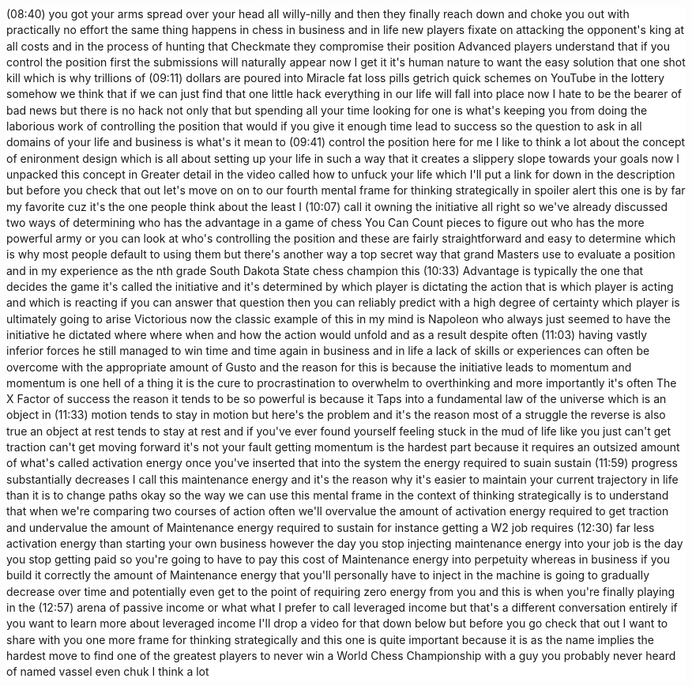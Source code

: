 (08:40) you got your arms spread over your head all willy-nilly and then they finally reach down and choke you out with practically no effort the same thing happens in chess in business and in life new players fixate on attacking the opponent's king at all costs and in the process of hunting that Checkmate they compromise their position Advanced players understand that if you control the position first the submissions will naturally appear now I get it it's human nature to want the easy solution that one shot kill which is why trillions of
(09:11) dollars are poured into Miracle fat loss pills getrich quick schemes on YouTube in the lottery somehow we think that if we can just find that one little hack everything in our life will fall into place now I hate to be the bearer of bad news but there is no hack not only that but spending all your time looking for one is what's keeping you from doing the laborious work of controlling the position that would if you give it enough time lead to success so the question to ask in all domains of your life and business is what's it mean to
(09:41) control the position here for me I like to think a lot about the concept of enironment design which is all about setting up your life in such a way that it creates a slippery slope towards your goals now I unpacked this concept in Greater detail in the video called how to unfuck your life which I'll put a link for down in the description but before you check that out let's move on on to our fourth mental frame for thinking strategically in spoiler alert this one is by far my favorite cuz it's the one people think about the least I
(10:07) call it owning the initiative all right so we've already discussed two ways of determining who has the advantage in a game of chess You Can Count pieces to figure out who has the more powerful army or you can look at who's controlling the position and these are fairly straightforward and easy to determine which is why most people default to using them but there's another way a top secret way that grand Masters use to evaluate a position and in my experience as the nth grade South Dakota State chess champion this
(10:33) Advantage is typically the one that decides the game it's called the initiative and it's determined by which player is dictating the action that is which player is acting and which is reacting if you can answer that question then you can reliably predict with a high degree of certainty which player is ultimately going to arise Victorious now the classic example of this in my mind is Napoleon who always just seemed to have the initiative he dictated where where when and how the action would unfold and as a result despite often
(11:03) having vastly inferior forces he still managed to win time and time again in business and in life a lack of skills or experiences can often be overcome with the appropriate amount of Gusto and the reason for this is because the initiative leads to momentum and momentum is one hell of a thing it is the cure to procrastination to overwhelm to overthinking and more importantly it's often The X Factor of success the reason it tends to be so powerful is because it Taps into a fundamental law of the universe which is an object in
(11:33) motion tends to stay in motion but here's the problem and it's the reason most of a struggle the reverse is also true an object at rest tends to stay at rest and if you've ever found yourself feeling stuck in the mud of life like you just can't get traction can't get moving forward it's not your fault getting momentum is the hardest part because it requires an outsized amount of what's called activation energy once you've inserted that into the system the energy required to suain sustain
(11:59) progress substantially decreases I call this maintenance energy and it's the reason why it's easier to maintain your current trajectory in life than it is to change paths okay so the way we can use this mental frame in the context of thinking strategically is to understand that when we're comparing two courses of action often we'll overvalue the amount of activation energy required to get traction and undervalue the amount of Maintenance energy required to sustain for instance getting a W2 job requires
(12:30) far less activation energy than starting your own business however the day you stop injecting maintenance energy into your job is the day you stop getting paid so you're going to have to pay this cost of Maintenance energy into perpetuity whereas in business if you build it correctly the amount of Maintenance energy that you'll personally have to inject in the machine is going to gradually decrease over time and potentially even get to the point of requiring zero energy from you and this is when you're finally playing in the
(12:57) arena of passive income or what what I prefer to call leveraged income but that's a different conversation entirely if you want to learn more about leveraged income I'll drop a video for that down below but before you go check that out I want to share with you one more frame for thinking strategically and this one is quite important because it is as the name implies the hardest move to find one of the greatest players to never win a World Chess Championship with a guy you probably never heard of named vassel even chuk I think a lot